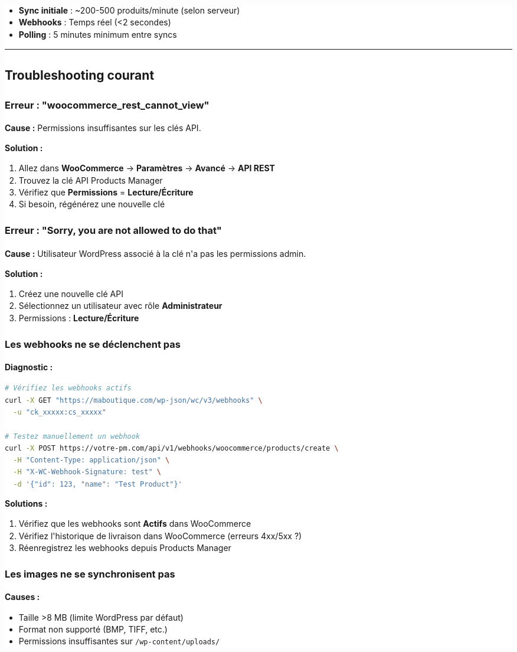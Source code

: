 - **Sync initiale** : ~200-500 produits/minute (selon serveur)
- **Webhooks** : Temps réel (<2 secondes)
- **Polling** : 5 minutes minimum entre syncs

---

## Troubleshooting courant

### Erreur : "woocommerce_rest_cannot_view"

**Cause :** Permissions insuffisantes sur les clés API.

**Solution :**

1. Allez dans **WooCommerce** → **Paramètres** → **Avancé** → **API REST**
2. Trouvez la clé API Products Manager
3. Vérifiez que **Permissions** = **Lecture/Écriture**
4. Si besoin, régénérez une nouvelle clé

### Erreur : "Sorry, you are not allowed to do that"

**Cause :** Utilisateur WordPress associé à la clé n'a pas les permissions admin.

**Solution :**

1. Créez une nouvelle clé API
2. Sélectionnez un utilisateur avec rôle **Administrateur**
3. Permissions : **Lecture/Écriture**

### Les webhooks ne se déclenchent pas

**Diagnostic :**

```bash
# Vérifiez les webhooks actifs
curl -X GET "https://maboutique.com/wp-json/wc/v3/webhooks" \
  -u "ck_xxxxx:cs_xxxxx"

# Testez manuellement un webhook
curl -X POST https://votre-pm.com/api/v1/webhooks/woocommerce/products/create \
  -H "Content-Type: application/json" \
  -H "X-WC-Webhook-Signature: test" \
  -d '{"id": 123, "name": "Test Product"}'
```

**Solutions :**

1. Vérifiez que les webhooks sont **Actifs** dans WooCommerce
2. Vérifiez l'historique de livraison dans WooCommerce (erreurs 4xx/5xx ?)
3. Réenregistrez les webhooks depuis Products Manager

### Les images ne se synchronisent pas

**Causes :**
- Taille >8 MB (limite WordPress par défaut)
- Format non supporté (BMP, TIFF, etc.)
- Permissions insuffisantes sur `/wp-content/uploads/`

